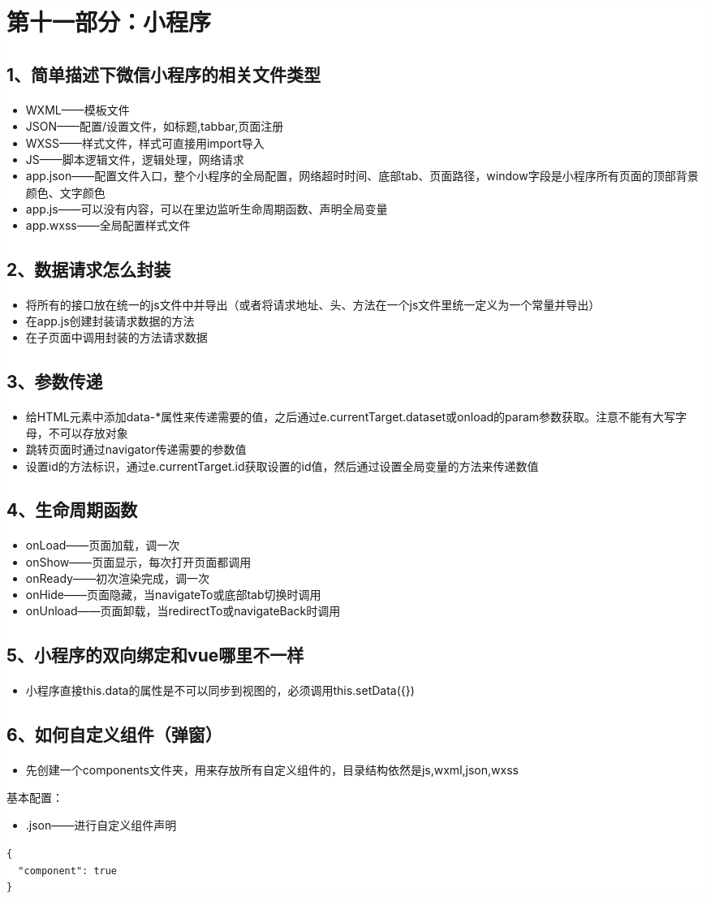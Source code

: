 # 第十一部分：小程序

## 1、简单描述下微信小程序的相关文件类型

- WXML——模板文件
- JSON——配置/设置文件，如标题,tabbar,页面注册
- WXSS——样式文件，样式可直接用import导入
- JS——脚本逻辑文件，逻辑处理，网络请求
- app.json——配置文件入口，整个小程序的全局配置，网络超时时间、底部tab、页面路径，window字段是小程序所有页面的顶部背景颜色、文字颜色
- app.js——可以没有内容，可以在里边监听生命周期函数、声明全局变量
- app.wxss——全局配置样式文件

## 2、数据请求怎么封装

- 将所有的接口放在统一的js文件中并导出（或者将请求地址、头、方法在一个js文件里统一定义为一个常量并导出）
- 在app.js创建封装请求数据的方法
- 在子页面中调用封装的方法请求数据


## 3、参数传递

- 给HTML元素中添加data-*属性来传递需要的值，之后通过e.currentTarget.dataset或onload的param参数获取。注意不能有大写字母，不可以存放对象
- 跳转页面时通过navigator传递需要的参数值
- 设置id的方法标识，通过e.currentTarget.id获取设置的id值，然后通过设置全局变量的方法来传递数值

##  4、**生命周期函数**

- onLoad——页面加载，调一次
- onShow——页面显示，每次打开页面都调用
- onReady——初次渲染完成，调一次
- onHide——页面隐藏，当navigateTo或底部tab切换时调用
- onUnload——页面卸载，当redirectTo或navigateBack时调用

## 5、**小程序的双向绑定和vue哪里不一样**

- 小程序直接this.data的属性是不可以同步到视图的，必须调用this.setData({})

## 6、**如何自定义组件**（弹窗）

 

- 先创建一个components文件夹，用来存放所有自定义组件的，目录结构依然是js,wxml,json,wxss

基本配置：

- .json——进行自定义组件声明

```text
{
  "component": true
}
```
